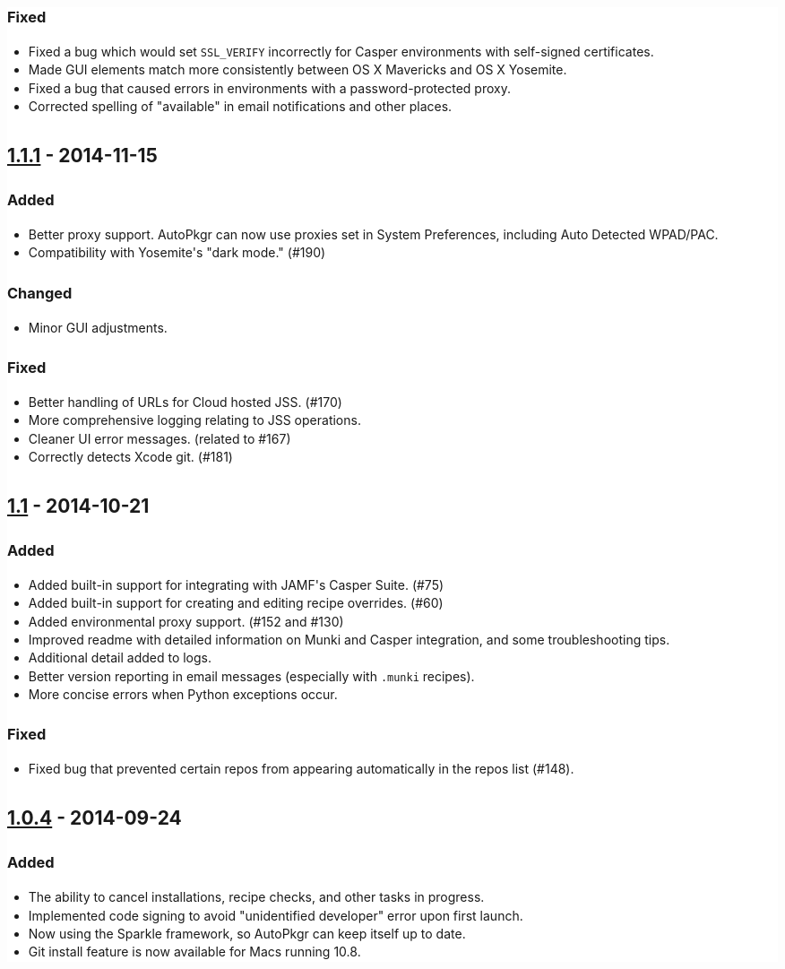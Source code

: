 ### Fixed
- Fixed a bug which would set `SSL_VERIFY` incorrectly for Casper environments with self-signed certificates.
- Made GUI elements match more consistently between OS X Mavericks and OS X Yosemite.
- Fixed a bug that caused errors in environments with a password-protected proxy.
- Corrected spelling of "available" in email notifications and other places.


## [1.1.1] - 2014-11-15

### Added
- Better proxy support. AutoPkgr can now use proxies set in System Preferences, including Auto Detected WPAD/PAC.
- Compatibility with Yosemite's "dark mode." (#190)

### Changed
- Minor GUI adjustments.

### Fixed
- Better handling of URLs for Cloud hosted JSS. (#170)
- More comprehensive logging relating to JSS operations.
- Cleaner UI error messages. (related to #167)
- Correctly detects Xcode git. (#181)


## [1.1] - 2014-10-21

### Added
- Added built-in support for integrating with JAMF's Casper Suite. (#75)
- Added built-in support for creating and editing recipe overrides. (#60)
- Added environmental proxy support. (#152 and #130)
- Improved readme with detailed information on Munki and Casper integration, and some troubleshooting tips.
- Additional detail added to logs.
- Better version reporting in email messages (especially with `.munki` recipes).
- More concise errors when Python exceptions occur.

### Fixed
- Fixed bug that prevented certain repos from appearing automatically in the repos list (#148).


## [1.0.4] - 2014-09-24

### Added
- The ability to cancel installations, recipe checks, and other tasks in progress.
- Implemented code signing to avoid "unidentified developer" error upon first launch.
- Now using the Sparkle framework, so AutoPkgr can keep itself up to date.
- Git install feature is now available for Macs running 10.8.


[unreleased]: https://github.com/lindegroup/autopkgr/compare/v1.5.6...HEAD
[1.5.6]: https://github.com/lindegroup/autopkgr/compare/v1.5.5...v1.5.6
[1.5.5]: https://github.com/lindegroup/autopkgr/compare/v1.5.4...v1.5.5
[1.5.4]: https://github.com/lindegroup/autopkgr/compare/v1.5.3...v1.5.4
[1.5.3]: https://github.com/lindegroup/autopkgr/compare/v1.5.2...v1.5.3
[1.5.2]: https://github.com/lindegroup/autopkgr/compare/v1.5.1...v1.5.2
[1.5.1]: https://github.com/lindegroup/autopkgr/compare/v1.5...v1.5.1
[1.5]: https://github.com/lindegroup/autopkgr/compare/v1.4.2...v1.5
[1.4.2]: https://github.com/lindegroup/autopkgr/compare/v1.4.1...v1.4.2
[1.4.1]: https://github.com/lindegroup/autopkgr/compare/v1.4...v1.4.1
[1.4]: https://github.com/lindegroup/autopkgr/compare/v1.3.2...v1.4
[1.3.2]: https://github.com/lindegroup/autopkgr/compare/v1.3.1...v1.3.2
[1.3.1]: https://github.com/lindegroup/autopkgr/compare/v1.3...v1.3.1
[1.3]: https://github.com/lindegroup/autopkgr/compare/v1.2.3...v1.3
[1.2.3]: https://github.com/lindegroup/autopkgr/compare/v1.2.2...v1.2.3
[1.2.2]: https://github.com/lindegroup/autopkgr/compare/v1.2.1...v1.2.2
[1.2.1]: https://github.com/lindegroup/autopkgr/compare/v1.2...v1.2.1
[1.2]: https://github.com/lindegroup/autopkgr/compare/v1.1.3...v1.2
[1.1.3]: https://github.com/lindegroup/autopkgr/compare/v1.1.2...v1.1.3
[1.1.2]: https://github.com/lindegroup/autopkgr/compare/v1.1.1...v1.1.2
[1.1.1]: https://github.com/lindegroup/autopkgr/compare/v1.1...v1.1.1
[1.1]: https://github.com/lindegroup/autopkgr/compare/v1.0.4...v1.1
[1.0.4]: https://github.com/lindegroup/autopkgr/compare/v1.0.3...v1.0.4
[1.0.3]: https://github.com/lindegroup/autopkgr/compare/v1.0.2...v1.0.3
[1.0.2]: https://github.com/lindegroup/autopkgr/compare/v1.0.1...v1.0.2
[1.0.1]: https://github.com/lindegroup/autopkgr/compare/v1.0...v1.0.1